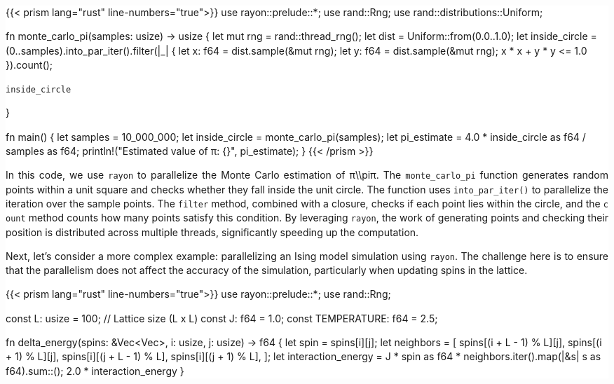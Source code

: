{{< prism lang="rust" line-numbers="true">}}
use rayon::prelude::*;
use rand::Rng;
use rand::distributions::Uniform;

fn monte_carlo_pi(samples: usize) -> usize {
    let mut rng = rand::thread_rng();
    let dist = Uniform::from(0.0..1.0);
    let inside_circle = (0..samples).into_par_iter().filter(|_| {
        let x: f64 = dist.sample(&mut rng);
        let y: f64 = dist.sample(&mut rng);
        x * x + y * y <= 1.0
    }).count();
    
    inside_circle
}

fn main() {
    let samples = 10_000_000;
    let inside_circle = monte_carlo_pi(samples);
    let pi_estimate = 4.0 * inside_circle as f64 / samples as f64;
    println!("Estimated value of π: {}", pi_estimate);
}
{{< /prism >}}
<p style="text-align: justify;">
In this code, we use <code>rayon</code> to parallelize the Monte Carlo estimation of π\\piπ. The <code>monte_carlo_pi</code> function generates random points within a unit square and checks whether they fall inside the unit circle. The function uses <code>into_par_iter()</code> to parallelize the iteration over the sample points. The <code>filter</code> method, combined with a closure, checks if each point lies within the circle, and the <code>count</code> method counts how many points satisfy this condition. By leveraging <code>rayon</code>, the work of generating points and checking their position is distributed across multiple threads, significantly speeding up the computation.
</p>

<p style="text-align: justify;">
Next, let’s consider a more complex example: parallelizing an Ising model simulation using <code>rayon</code>. The challenge here is to ensure that the parallelism does not affect the accuracy of the simulation, particularly when updating spins in the lattice.
</p>

{{< prism lang="rust" line-numbers="true">}}
use rayon::prelude::*;
use rand::Rng;

const L: usize = 100; // Lattice size (L x L)
const J: f64 = 1.0;
const TEMPERATURE: f64 = 2.5;

fn delta_energy(spins: &Vec<Vec<i32>>, i: usize, j: usize) -> f64 {
    let spin = spins[i][j];
    let neighbors = [
        spins[(i + L - 1) % L][j], 
        spins[(i + 1) % L][j],
        spins[i][(j + L - 1) % L], 
        spins[i][(j + 1) % L],
    ];
    let interaction_energy = J * spin as f64 * neighbors.iter().map(|&s| s as f64).sum::<f64>();
    2.0 * interaction_energy
}
